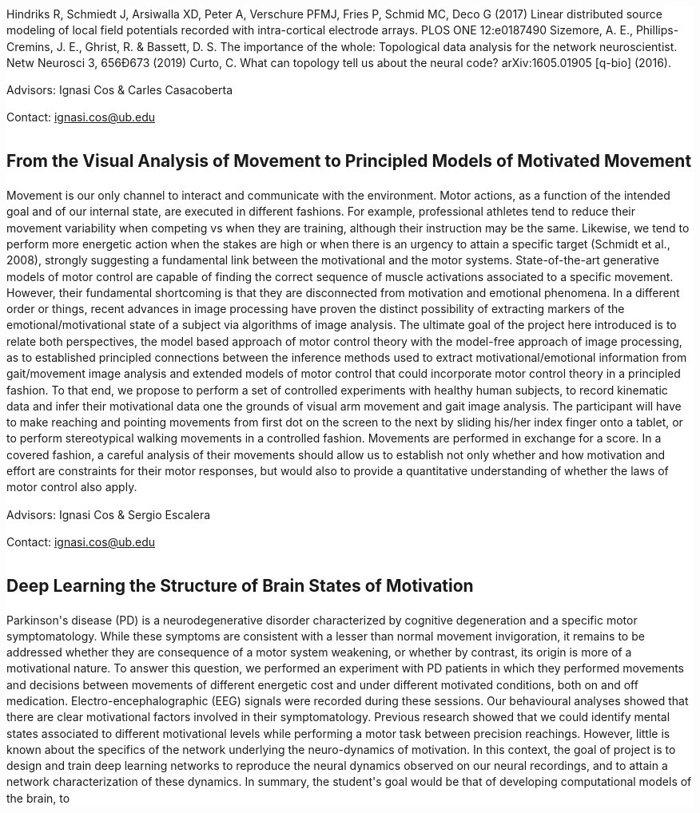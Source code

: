 Hindriks R, Schmiedt J, Arsiwalla XD, Peter A, Verschure PFMJ, Fries P, Schmid MC, Deco G
(2017) Linear distributed source modeling of local field potentials recorded with intra-cortical
electrode arrays. PLOS ONE 12:e0187490
Sizemore, A. E., Phillips-Cremins, J. E., Ghrist, R. & Bassett, D. S. The importance of the whole:
Topological data analysis for the network neuroscientist. Netw Neurosci 3, 656Ð673 (2019)
Curto, C. What can topology tell us about the neural code? arXiv:1605.01905 [q-bio] (2016).

Advisors: Ignasi Cos & Carles Casacoberta

Contact: ignasi.cos@ub.edu


## From the Visual Analysis of Movement to Principled Models of Motivated Movement

Movement is our only channel to interact and communicate with the environment. Motor actions,
as a function of the intended goal and of our internal state, are executed in different fashions. For
example, professional athletes tend to reduce their movement variability when competing vs when
they are training, although their instruction may be the same. Likewise, we tend to perform more
energetic action when the stakes are high or when there is an urgency to attain a specific target
(Schmidt et al., 2008), strongly suggesting a fundamental link between the motivational and the
motor systems.
State-of-the-art generative models of motor control are capable of finding the correct sequence of
muscle activations associated to a specific movement. However, their fundamental shortcoming is
that they are disconnected from motivation and emotional phenomena. In a different order or
things, recent advances in image processing have proven the distinct possibility of extracting
markers of the emotional/motivational state of a subject via algorithms of image analysis.
The ultimate goal of the project here introduced is to relate both perspectives, the model based
approach of motor control theory with the model-free approach of image processing, as to
established principled connections between the inference methods used to extract
motivational/emotional information from gait/movement image analysis and extended models of
motor control that could incorporate motor control theory in a principled fashion.
To that end, we propose to perform a set of controlled experiments with healthy human subjects,
to record kinematic data and infer their motivational data one the grounds of visual arm movement
and gait image analysis. The participant will have to make reaching and pointing movements from
first dot on the screen to the next by sliding his/her index finger onto a tablet, or to perform
stereotypical walking movements in a controlled fashion. Movements are performed in exchange
for a score. In a covered fashion, a careful analysis of their movements should allow us to establish
not only whether and how motivation and effort are constraints for their motor responses, but
would also to provide a quantitative understanding of whether the laws of motor control also apply.

Advisors: Ignasi Cos & Sergio Escalera 

Contact: ignasi.cos@ub.edu


## Deep Learning the Structure of Brain States of Motivation

Parkinson's disease (PD) is a neurodegenerative disorder characterized by cognitive degeneration
and a specific motor symptomatology. While these symptoms are consistent with a lesser than
normal movement invigoration, it remains to be addressed whether they are consequence of a
motor system weakening, or whether by contrast, its origin is more of a motivational nature. To
answer this question, we performed an experiment with PD patients in which they performed
movements and decisions between movements of different energetic cost and under different
motivated conditions, both on and off medication. Electro-encephalographic (EEG) signals were
recorded during these sessions. Our behavioural analyses showed that there are clear motivational
factors involved in their symptomatology.
Previous research showed that we could identify mental states associated to different motivational
levels while performing a motor task between precision reachings. However, little is known about
the specifics of the network underlying the neuro-dynamics of motivation. In this context, the goal
of project is to design and train deep learning networks to reproduce the neural dynamics observed
on our neural recordings, and to attain a network characterization of these dynamics.
In summary, the student's goal would be that of developing computational models of the brain, to